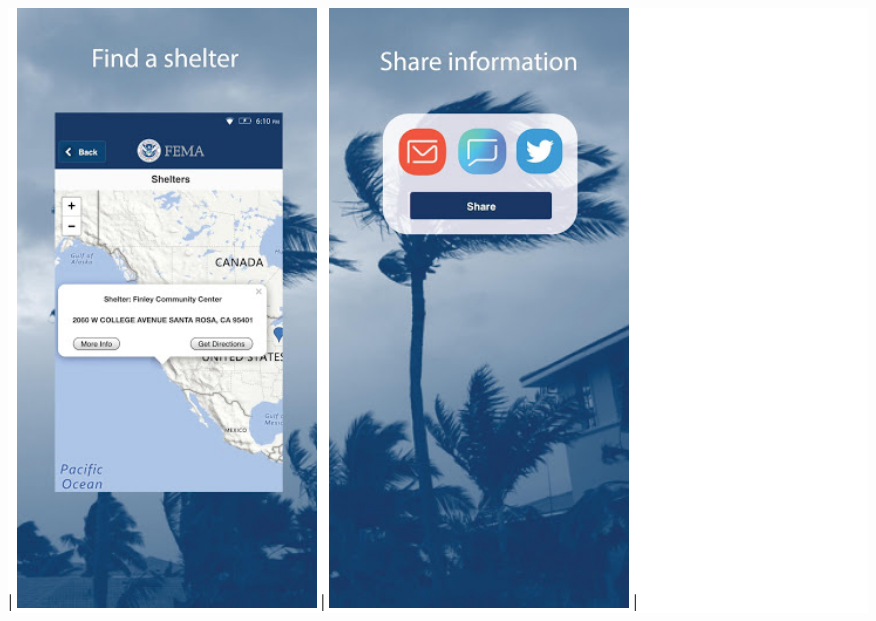  | <img src="resources/gov.fema.mobile.android___2.11.1/screenshot_4.png" alt="screenshot" width="300"/>  | <img src="resources/gov.fema.mobile.android___2.11.1/screenshot_5.png" alt="screenshot" width="300"/>  |